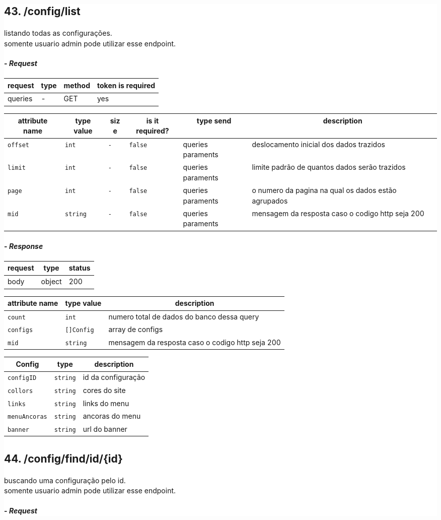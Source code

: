 ## 43. /config/list

listando todas as configurações. <br>
somente usuario admin pode utilizar esse endpoint.

#### - _Request_

| request | type | method | token is required |
| ------- | ---- | ------ | ----------------- |
| queries | -    | GET    | yes               |

| attribute name | type value | size | is it required? | type send         | description                                         |
| -------------- | ---------- | ---- | --------------- | ----------------- | --------------------------------------------------- |
| `offset`       | `int`      | `-`  | `false`         | queries paraments | deslocamento inicial dos dados trazidos             |
| `limit`        | `int`      | `-`  | `false`         | queries paraments | limite padrão de quantos dados serão trazidos       |
| `page`         | `int`      | `-`  | `false`         | queries paraments | o numero da pagina na qual os dados estão agrupados |
| `mid`          | `string`   | `-`  | `false`         | queries paraments | mensagem da resposta caso o codigo http seja 200    |

#### - _Response_

| request | type   | status |
| ------- | ------ | ------ |
| body    | object | 200    |

| attribute name | type value | description                                      |
| -------------- | ---------- | ------------------------------------------------ |
| `count`        | `int`      | numero total de dados do banco dessa query       |
| `configs`      | `[]Config` | array de configs                                 |
| `mid`          | `string`   | mensagem da resposta caso o codigo http seja 200 |

| Config        | type     | description        |
| ------------- | -------- | ------------------ |
| `configID`    | `string` | id da configuração |
| `collors`     | `string` | cores do site      |
| `links`       | `string` | links do menu      |
| `menuAncoras` | `string` | ancoras do menu    |
| `banner`      | `string` | url do banner      |

## 44. /config/find/id/{id}

buscando uma configuração pelo id. <br>
somente usuario admin pode utilizar esse endpoint.

#### - _Request_
